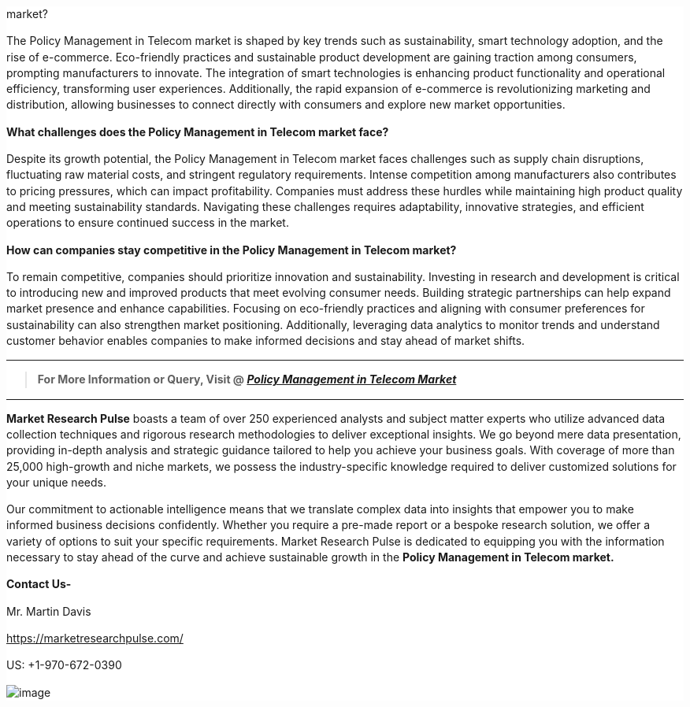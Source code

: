 market?</strong></p><p>The Policy Management in Telecom market is shaped by key trends such as sustainability, smart technology adoption, and the rise of e-commerce. Eco-friendly practices and sustainable product development are gaining traction among consumers, prompting manufacturers to innovate. The integration of smart technologies is enhancing product functionality and operational efficiency, transforming user experiences. Additionally, the rapid expansion of e-commerce is revolutionizing marketing and distribution, allowing businesses to connect directly with consumers and explore new market opportunities.</p><p><strong>What challenges does the Policy Management in Telecom market face?</strong></p><p>Despite its growth potential, the Policy Management in Telecom market faces challenges such as supply chain disruptions, fluctuating raw material costs, and stringent regulatory requirements. Intense competition among manufacturers also contributes to pricing pressures, which can impact profitability. Companies must address these hurdles while maintaining high product quality and meeting sustainability standards. Navigating these challenges requires adaptability, innovative strategies, and efficient operations to ensure continued success in the market.</p><p><strong>How can companies stay competitive in the Policy Management in Telecom market?</strong></p><p>To remain competitive, companies should prioritize innovation and sustainability. Investing in research and development is critical to introducing new and improved products that meet evolving consumer needs. Building strategic partnerships can help expand market presence and enhance capabilities. Focusing on eco-friendly practices and aligning with consumer preferences for sustainability can also strengthen market positioning. Additionally, leveraging data analytics to monitor trends and understand customer behavior enables companies to make informed decisions and stay ahead of market shifts.</p><hr /><blockquote><p><strong>For More Information or Query, Visit @&nbsp;<em><a href="https://marketresearchpulse.com/report/1221/policy-management-in-telecom-market?utm_source=Linkedin&utm_medium=019">Policy Management in Telecom Market</a></em></strong></p></blockquote><hr /><p><strong>Market Research Pulse</strong> boasts a team of over 250 experienced analysts and subject matter experts who utilize advanced data collection techniques and rigorous research methodologies to deliver exceptional insights. We go beyond mere data presentation, providing in-depth analysis and strategic guidance tailored to help you achieve your business goals. With coverage of more than 25,000 high-growth and niche markets, we possess the industry-specific knowledge required to deliver customized solutions for your unique needs.</p><p>Our commitment to actionable intelligence means that we translate complex data into insights that empower you to make informed business decisions confidently. Whether you require a pre-made report or a bespoke research solution, we offer a variety of options to suit your specific requirements. Market Research Pulse is dedicated to equipping you with the information necessary to stay ahead of the curve and achieve sustainable growth in the <strong>Policy Management in Telecom market.</strong></p><p><strong>Contact Us-</strong></p><p>Mr. Martin Davis</p><p>https://marketresearchpulse.com/</p><p>US: +1-970-672-0390</p>
![image](https://github.com/user-attachments/assets/b22f4c80-fd2c-455c-a9c6-50372780aa99)
